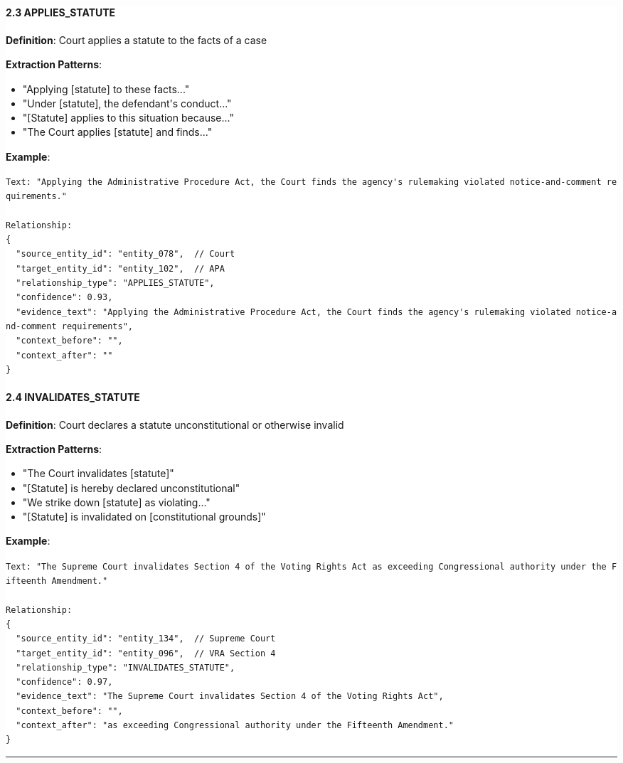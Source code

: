 #### 2.3 APPLIES_STATUTE
**Definition**: Court applies a statute to the facts of a case

**Extraction Patterns**:
- "Applying [statute] to these facts..."
- "Under [statute], the defendant's conduct..."
- "[Statute] applies to this situation because..."
- "The Court applies [statute] and finds..."

**Example**:
```
Text: "Applying the Administrative Procedure Act, the Court finds the agency's rulemaking violated notice-and-comment requirements."

Relationship:
{
  "source_entity_id": "entity_078",  // Court
  "target_entity_id": "entity_102",  // APA
  "relationship_type": "APPLIES_STATUTE",
  "confidence": 0.93,
  "evidence_text": "Applying the Administrative Procedure Act, the Court finds the agency's rulemaking violated notice-and-comment requirements",
  "context_before": "",
  "context_after": ""
}
```

#### 2.4 INVALIDATES_STATUTE
**Definition**: Court declares a statute unconstitutional or otherwise invalid

**Extraction Patterns**:
- "The Court invalidates [statute]"
- "[Statute] is hereby declared unconstitutional"
- "We strike down [statute] as violating..."
- "[Statute] is invalidated on [constitutional grounds]"

**Example**:
```
Text: "The Supreme Court invalidates Section 4 of the Voting Rights Act as exceeding Congressional authority under the Fifteenth Amendment."

Relationship:
{
  "source_entity_id": "entity_134",  // Supreme Court
  "target_entity_id": "entity_096",  // VRA Section 4
  "relationship_type": "INVALIDATES_STATUTE",
  "confidence": 0.97,
  "evidence_text": "The Supreme Court invalidates Section 4 of the Voting Rights Act",
  "context_before": "",
  "context_after": "as exceeding Congressional authority under the Fifteenth Amendment."
}
```

---
